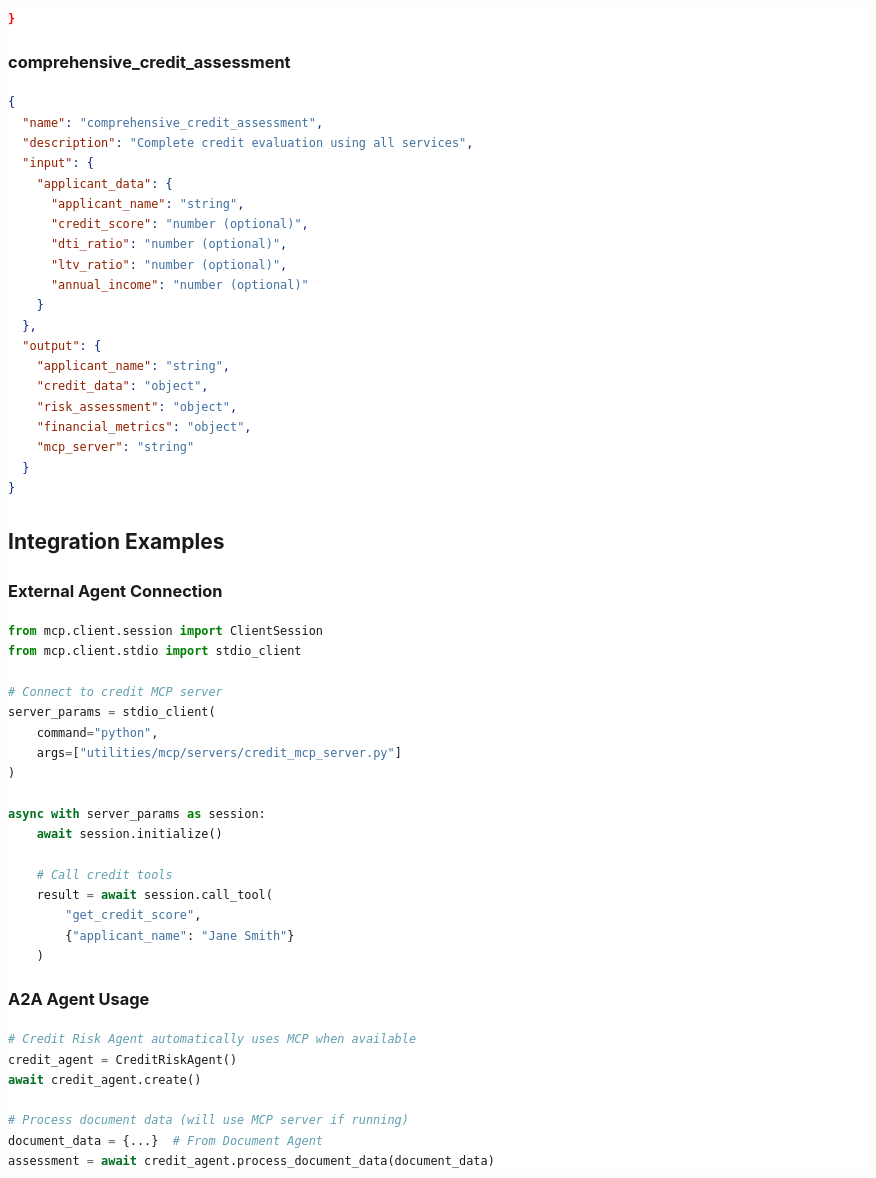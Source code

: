 ```json
}
```

### comprehensive_credit_assessment
```json
{
  "name": "comprehensive_credit_assessment",
  "description": "Complete credit evaluation using all services",
  "input": {
    "applicant_data": {
      "applicant_name": "string",
      "credit_score": "number (optional)",
      "dti_ratio": "number (optional)", 
      "ltv_ratio": "number (optional)",
      "annual_income": "number (optional)"
    }
  },
  "output": {
    "applicant_name": "string",
    "credit_data": "object",
    "risk_assessment": "object", 
    "financial_metrics": "object",
    "mcp_server": "string"
  }
}
```

## Integration Examples

### External Agent Connection
```python
from mcp.client.session import ClientSession
from mcp.client.stdio import stdio_client

# Connect to credit MCP server
server_params = stdio_client(
    command="python",
    args=["utilities/mcp/servers/credit_mcp_server.py"]
)

async with server_params as session:
    await session.initialize()
    
    # Call credit tools
    result = await session.call_tool(
        "get_credit_score",
        {"applicant_name": "Jane Smith"}
    )
```

### A2A Agent Usage
```python
# Credit Risk Agent automatically uses MCP when available
credit_agent = CreditRiskAgent()
await credit_agent.create()

# Process document data (will use MCP server if running)
document_data = {...}  # From Document Agent
assessment = await credit_agent.process_document_data(document_data)
```
